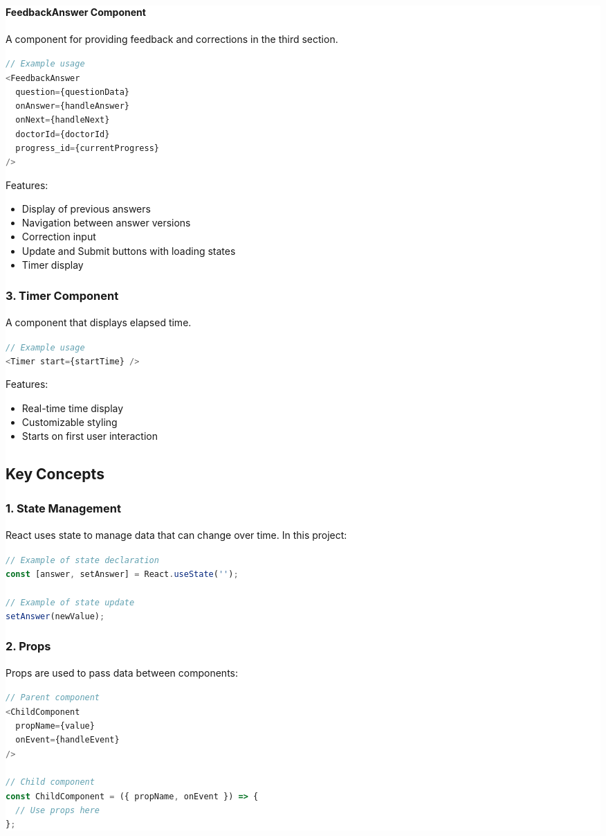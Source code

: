 #### FeedbackAnswer Component
A component for providing feedback and corrections in the third section.

```javascript
// Example usage
<FeedbackAnswer 
  question={questionData}
  onAnswer={handleAnswer}
  onNext={handleNext}
  doctorId={doctorId}
  progress_id={currentProgress}
/>
```

Features:
- Display of previous answers
- Navigation between answer versions
- Correction input
- Update and Submit buttons with loading states
- Timer display

### 3. Timer Component
A component that displays elapsed time.

```javascript
// Example usage
<Timer start={startTime} />
```

Features:
- Real-time time display
- Customizable styling
- Starts on first user interaction

## Key Concepts

### 1. State Management
React uses state to manage data that can change over time. In this project:

```javascript
// Example of state declaration
const [answer, setAnswer] = React.useState('');

// Example of state update
setAnswer(newValue);
```

### 2. Props
Props are used to pass data between components:

```javascript
// Parent component
<ChildComponent 
  propName={value}
  onEvent={handleEvent}
/>

// Child component
const ChildComponent = ({ propName, onEvent }) => {
  // Use props here
};
```
